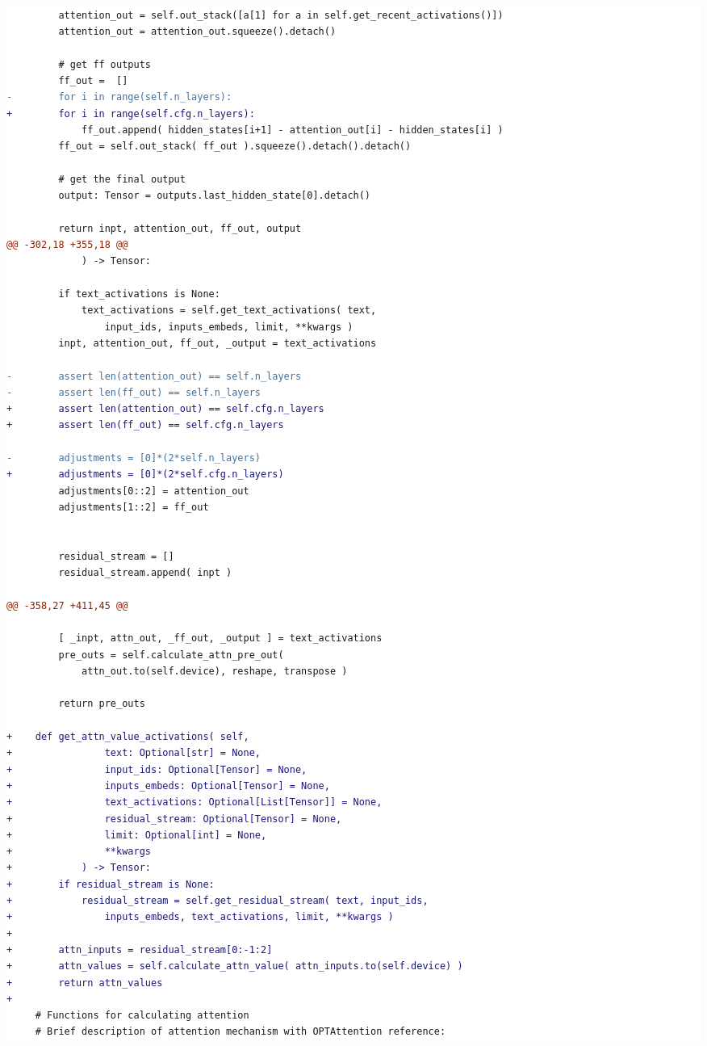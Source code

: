 ```diff
         attention_out = self.out_stack([a[1] for a in self.get_recent_activations()])
         attention_out = attention_out.squeeze().detach()
 
         # get ff outputs
         ff_out =  []
-        for i in range(self.n_layers):
+        for i in range(self.cfg.n_layers):
             ff_out.append( hidden_states[i+1] - attention_out[i] - hidden_states[i] )
         ff_out = self.out_stack( ff_out ).squeeze().detach().detach()
 
         # get the final output
         output: Tensor = outputs.last_hidden_state[0].detach()
 
         return inpt, attention_out, ff_out, output
@@ -302,18 +355,18 @@
             ) -> Tensor:
 
         if text_activations is None:
             text_activations = self.get_text_activations( text,
                 input_ids, inputs_embeds, limit, **kwargs )
         inpt, attention_out, ff_out, _output = text_activations
 
-        assert len(attention_out) == self.n_layers
-        assert len(ff_out) == self.n_layers
+        assert len(attention_out) == self.cfg.n_layers
+        assert len(ff_out) == self.cfg.n_layers
 
-        adjustments = [0]*(2*self.n_layers)
+        adjustments = [0]*(2*self.cfg.n_layers)
         adjustments[0::2] = attention_out
         adjustments[1::2] = ff_out
 
 
         residual_stream = []
         residual_stream.append( inpt )
 
@@ -358,27 +411,45 @@
 
         [ _inpt, attn_out, _ff_out, _output ] = text_activations
         pre_outs = self.calculate_attn_pre_out(
             attn_out.to(self.device), reshape, transpose )
 
         return pre_outs
 
+    def get_attn_value_activations( self,
+                text: Optional[str] = None,
+                input_ids: Optional[Tensor] = None,
+                inputs_embeds: Optional[Tensor] = None,
+                text_activations: Optional[List[Tensor]] = None,
+                residual_stream: Optional[Tensor] = None,
+                limit: Optional[int] = None,
+                **kwargs
+            ) -> Tensor:
+        if residual_stream is None:
+            residual_stream = self.get_residual_stream( text, input_ids,
+                inputs_embeds, text_activations, limit, **kwargs )
+
+        attn_inputs = residual_stream[0:-1:2]
+        attn_values = self.calculate_attn_value( attn_inputs.to(self.device) )
+        return attn_values
+
     # Functions for calculating attention
     # Brief description of attention mechanism with OPTAttention reference:
```